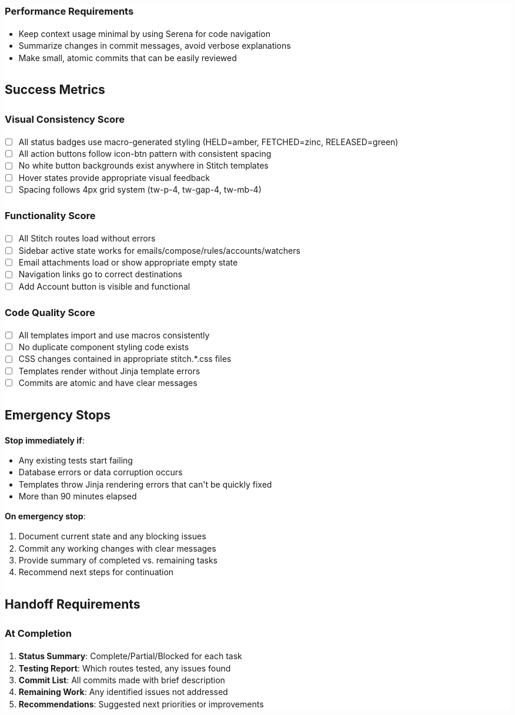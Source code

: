 ### Performance Requirements
- Keep context usage minimal by using Serena for code navigation
- Summarize changes in commit messages, avoid verbose explanations
- Make small, atomic commits that can be easily reviewed

## Success Metrics

### Visual Consistency Score
- [ ] All status badges use macro-generated styling (HELD=amber, FETCHED=zinc, RELEASED=green)
- [ ] All action buttons follow icon-btn pattern with consistent spacing
- [ ] No white button backgrounds exist anywhere in Stitch templates
- [ ] Hover states provide appropriate visual feedback
- [ ] Spacing follows 4px grid system (tw-p-4, tw-gap-4, tw-mb-4)

### Functionality Score
- [ ] All Stitch routes load without errors
- [ ] Sidebar active state works for emails/compose/rules/accounts/watchers
- [ ] Email attachments load or show appropriate empty state
- [ ] Navigation links go to correct destinations
- [ ] Add Account button is visible and functional

### Code Quality Score
- [ ] All templates import and use macros consistently
- [ ] No duplicate component styling code exists
- [ ] CSS changes contained in appropriate stitch.*.css files
- [ ] Templates render without Jinja template errors
- [ ] Commits are atomic and have clear messages

## Emergency Stops

**Stop immediately if**:
- Any existing tests start failing
- Database errors or data corruption occurs
- Templates throw Jinja rendering errors that can't be quickly fixed
- More than 90 minutes elapsed

**On emergency stop**:
1. Document current state and any blocking issues
2. Commit any working changes with clear messages
3. Provide summary of completed vs. remaining tasks
4. Recommend next steps for continuation

## Handoff Requirements

### At Completion
1. **Status Summary**: Complete/Partial/Blocked for each task
2. **Testing Report**: Which routes tested, any issues found
3. **Commit List**: All commits made with brief description
4. **Remaining Work**: Any identified issues not addressed
5. **Recommendations**: Suggested next priorities or improvements
